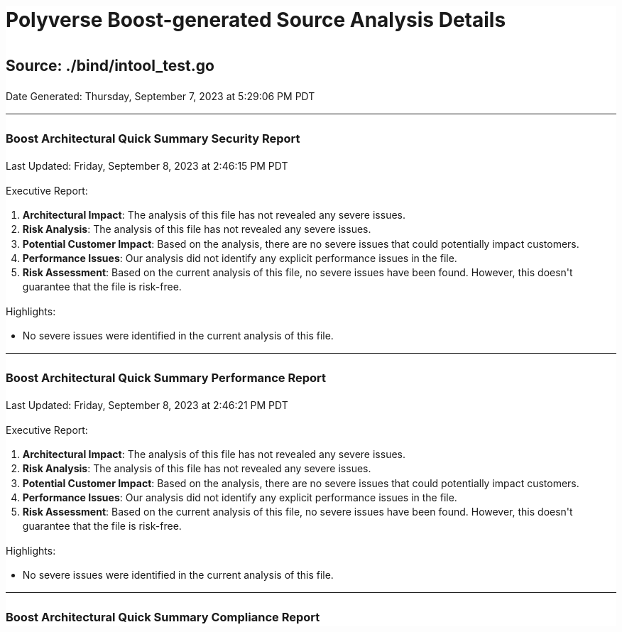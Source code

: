 # Polyverse Boost-generated Source Analysis Details

## Source: ./bind/intool_test.go
Date Generated: Thursday, September 7, 2023 at 5:29:06 PM PDT



---

### Boost Architectural Quick Summary Security Report

Last Updated: Friday, September 8, 2023 at 2:46:15 PM PDT


Executive Report:

1. **Architectural Impact**: The analysis of this file has not revealed any severe issues.
2. **Risk Analysis**: The analysis of this file has not revealed any severe issues.
3. **Potential Customer Impact**: Based on the analysis, there are no severe issues that could potentially impact customers.
4. **Performance Issues**: Our analysis did not identify any explicit performance issues in the file.
5. **Risk Assessment**: Based on the current analysis of this file, no severe issues have been found. However, this doesn't guarantee that the file is risk-free.

Highlights:

- No severe issues were identified in the current analysis of this file.



---

### Boost Architectural Quick Summary Performance Report

Last Updated: Friday, September 8, 2023 at 2:46:21 PM PDT


Executive Report:

1. **Architectural Impact**: The analysis of this file has not revealed any severe issues.
2. **Risk Analysis**: The analysis of this file has not revealed any severe issues.
3. **Potential Customer Impact**: Based on the analysis, there are no severe issues that could potentially impact customers.
4. **Performance Issues**: Our analysis did not identify any explicit performance issues in the file.
5. **Risk Assessment**: Based on the current analysis of this file, no severe issues have been found. However, this doesn't guarantee that the file is risk-free.

Highlights:

- No severe issues were identified in the current analysis of this file.



---

### Boost Architectural Quick Summary Compliance Report
